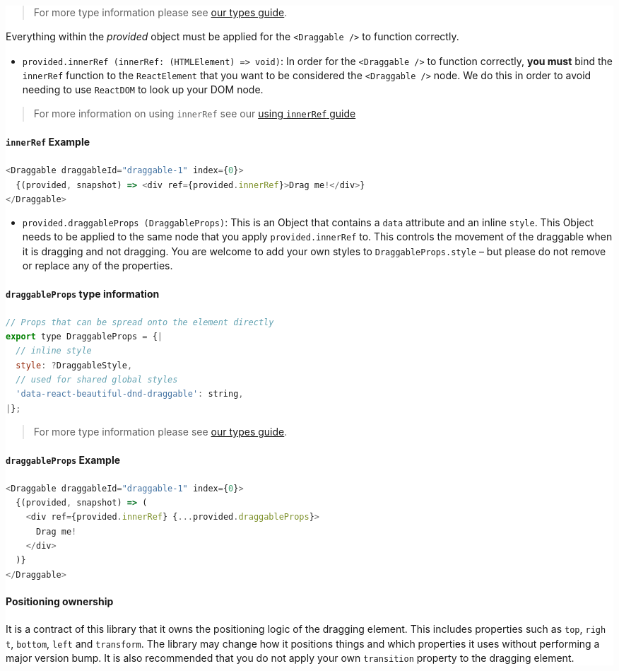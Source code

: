 > For more type information please see [our types guide](/docs/guides/types.md).

Everything within the _provided_ object must be applied for the `<Draggable />` to function correctly.

- `provided.innerRef (innerRef: (HTMLElement) => void)`: In order for the `<Draggable />` to function correctly, **you must** bind the `innerRef` function to the `ReactElement` that you want to be considered the `<Draggable />` node. We do this in order to avoid needing to use `ReactDOM` to look up your DOM node.

> For more information on using `innerRef` see our [using `innerRef` guide](/docs/guides/using-inner-ref.md)

#### `innerRef` Example

```js
<Draggable draggableId="draggable-1" index={0}>
  {(provided, snapshot) => <div ref={provided.innerRef}>Drag me!</div>}
</Draggable>
```

- `provided.draggableProps (DraggableProps)`: This is an Object that contains a `data` attribute and an inline `style`. This Object needs to be applied to the same node that you apply `provided.innerRef` to. This controls the movement of the draggable when it is dragging and not dragging. You are welcome to add your own styles to `DraggableProps.style` – but please do not remove or replace any of the properties.

#### `draggableProps` type information

```js
// Props that can be spread onto the element directly
export type DraggableProps = {|
  // inline style
  style: ?DraggableStyle,
  // used for shared global styles
  'data-react-beautiful-dnd-draggable': string,
|};
```

> For more type information please see [our types guide](/docs/guides/types.md).

#### `draggableProps` Example

```js
<Draggable draggableId="draggable-1" index={0}>
  {(provided, snapshot) => (
    <div ref={provided.innerRef} {...provided.draggableProps}>
      Drag me!
    </div>
  )}
</Draggable>
```

#### Positioning ownership

It is a contract of this library that it owns the positioning logic of the dragging element. This includes properties such as `top`, `right`, `bottom`, `left` and `transform`. The library may change how it positions things and which properties it uses without performing a major version bump. It is also recommended that you do not apply your own `transition` property to the dragging element.
